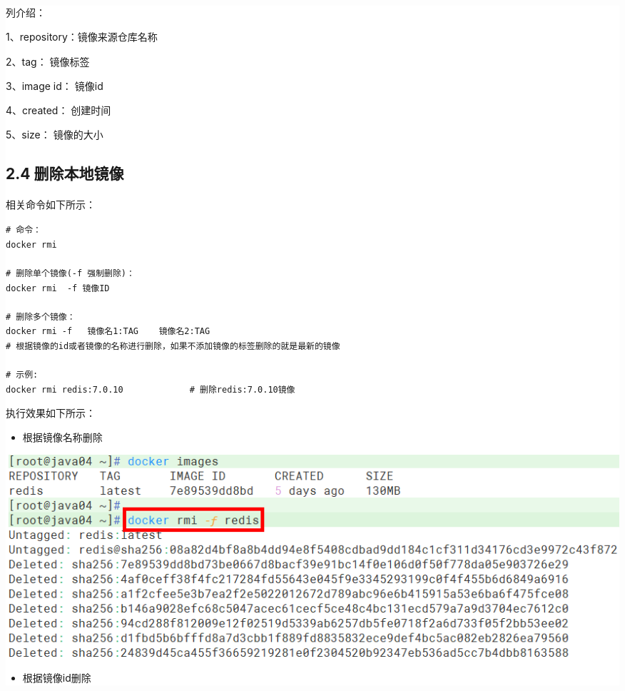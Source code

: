 列介绍：

1、repository：镜像来源仓库名称

2、tag：		  镜像标签

3、image id：  镜像id

4、created：  创建时间

5、size：		镜像的大小



## 2.4 删除本地镜像

相关命令如下所示：

```shell
# 命令：
docker rmi 		

# 删除单个镜像(-f 强制删除)：
docker rmi  -f 镜像ID

# 删除多个镜像：
docker rmi -f   镜像名1:TAG    镜像名2:TAG
# 根据镜像的id或者镜像的名称进行删除，如果不添加镜像的标签删除的就是最新的镜像

# 示例: 
docker rmi redis:7.0.10				# 删除redis:7.0.10镜像
```

执行效果如下所示：

* 根据镜像名称删除

![image-20230717100924585](images\image-20230717100924585.png)  

* 根据镜像id删除
